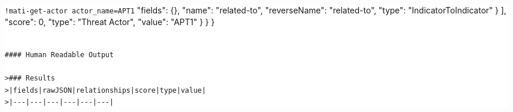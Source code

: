 ```!mati-get-actor actor_name=APT1```
                    "fields": {},
                    "name": "related-to",
                    "reverseName": "related-to",
                    "type": "IndicatorToIndicator"
                }
            ],
            "score": 0,
            "type": "Threat Actor",
            "value": "APT1"
        }
    }
}
```

#### Human Readable Output

>### Results
>|fields|rawJSON|relationships|score|type|value|
>|---|---|---|---|---|---|